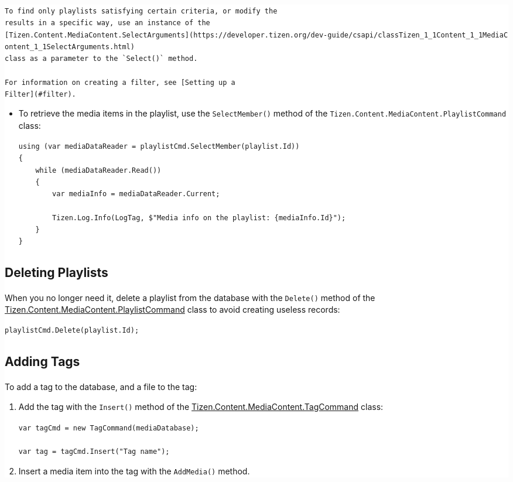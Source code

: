     To find only playlists satisfying certain criteria, or modify the
    results in a specific way, use an instance of the
    [Tizen.Content.MediaContent.SelectArguments](https://developer.tizen.org/dev-guide/csapi/classTizen_1_1Content_1_1MediaContent_1_1SelectArguments.html)
    class as a parameter to the `Select()` method.

    For information on creating a filter, see [Setting up a
    Filter](#filter).

- To retrieve the media items in the playlist, use the
    `SelectMember()` method of the
    `Tizen.Content.MediaContent.PlaylistCommand` class:

    ``` {.prettyprint}
    using (var mediaDataReader = playlistCmd.SelectMember(playlist.Id))
    {
        while (mediaDataReader.Read())
        {
            var mediaInfo = mediaDataReader.Current;

            Tizen.Log.Info(LogTag, $"Media info on the playlist: {mediaInfo.Id}");
        }
    }
    ```



Deleting Playlists <a id="delete_playlist"></a>
------------------

When you no longer need it, delete a playlist from the database with the
`Delete()` method of the
[Tizen.Content.MediaContent.PlaylistCommand](https://developer.tizen.org/dev-guide/csapi/classTizen_1_1Content_1_1MediaContent_1_1PlaylistCommand.html)
class to avoid creating useless records:

``` {.prettyprint}
playlistCmd.Delete(playlist.Id);
```


Adding Tags <a id="tag_add"></a>
-----------

To add a tag to the database, and a file to the tag:

1.  Add the tag with the `Insert()` method of the
    [Tizen.Content.MediaContent.TagCommand](https://developer.tizen.org/dev-guide/csapi/classTizen_1_1Content_1_1MediaContent_1_1TagCommand.html)
    class:

    ``` {.prettyprint}
    var tagCmd = new TagCommand(mediaDatabase);

    var tag = tagCmd.Insert("Tag name");
    ```

2. Insert a media item into the tag with the `AddMedia()` method.
